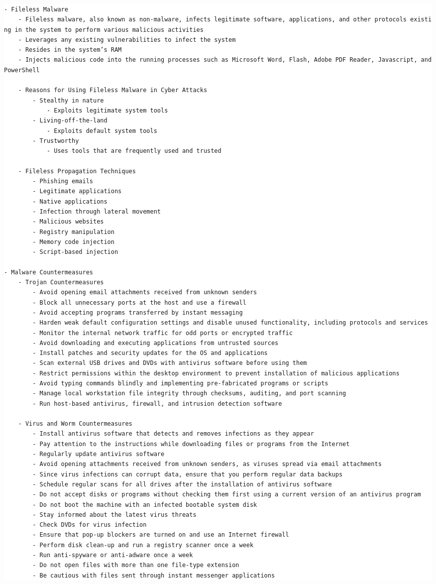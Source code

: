 	- Fileless Malware
		- Fileless malware, also known as non-malware, infects legitimate software, applications, and other protocols existing in the system to perform various malicious activities
		- Leverages any existing vulnerabilities to infect the system
		- Resides in the system’s RAM
		- Injects malicious code into the running processes such as Microsoft Word, Flash, Adobe PDF Reader, Javascript, and PowerShell
	
		- Reasons for Using Fileless Malware in Cyber Attacks
			- Stealthy in nature
				- Exploits legitimate system tools
			- Living-off-the-land
				- Exploits default system tools
			- Trustworthy
				- Uses tools that are frequently used and trusted

		- Fileless Propagation Techniques
			- Phishing emails
			- Legitimate applications
			- Native applications
			- Infection through lateral movement
			- Malicious websites
			- Registry manipulation
			- Memory code injection
			- Script-based injection

	- Malware Countermeasures
		- Trojan Countermeasures
			- Avoid opening email attachments received from unknown senders
			- Block all unnecessary ports at the host and use a firewall
			- Avoid accepting programs transferred by instant messaging
			- Harden weak default configuration settings and disable unused functionality, including protocols and services
			- Monitor the internal network traffic for odd ports or encrypted traffic
			- Avoid downloading and executing applications from untrusted sources
			- Install patches and security updates for the OS and applications
			- Scan external USB drives and DVDs with antivirus software before using them
			- Restrict permissions within the desktop environment to prevent installation of malicious applications
			- Avoid typing commands blindly and implementing pre-fabricated programs or scripts
			- Manage local workstation file integrity through checksums, auditing, and port scanning
			- Run host-based antivirus, firewall, and intrusion detection software

		- Virus and Worm Countermeasures
			- Install antivirus software that detects and removes infections as they appear
			- Pay attention to the instructions while downloading files or programs from the Internet
			- Regularly update antivirus software
			- Avoid opening attachments received from unknown senders, as viruses spread via email attachments
			- Since virus infections can corrupt data, ensure that you perform regular data backups
			- Schedule regular scans for all drives after the installation of antivirus software
			- Do not accept disks or programs without checking them first using a current version of an antivirus program
			- Do not boot the machine with an infected bootable system disk
			- Stay informed about the latest virus threats
			- Check DVDs for virus infection
			- Ensure that pop-up blockers are turned on and use an Internet firewall
			- Perform disk clean-up and run a registry scanner once a week
			- Run anti-spyware or anti-adware once a week
			- Do not open files with more than one file-type extension
			- Be cautious with files sent through instant messenger applications
